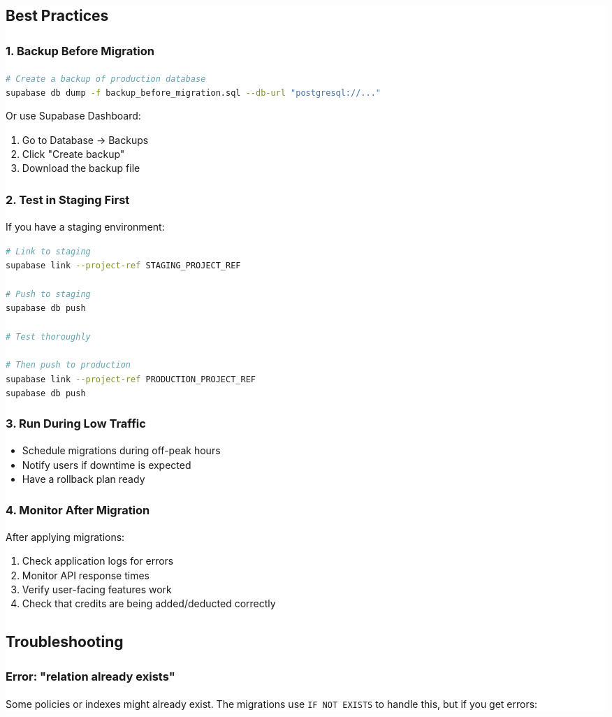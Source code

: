 ## Best Practices

### 1. Backup Before Migration

```bash
# Create a backup of production database
supabase db dump -f backup_before_migration.sql --db-url "postgresql://..."
```

Or use Supabase Dashboard:
1. Go to Database → Backups
2. Click "Create backup"
3. Download the backup file

### 2. Test in Staging First

If you have a staging environment:

```bash
# Link to staging
supabase link --project-ref STAGING_PROJECT_REF

# Push to staging
supabase db push

# Test thoroughly

# Then push to production
supabase link --project-ref PRODUCTION_PROJECT_REF
supabase db push
```

### 3. Run During Low Traffic

- Schedule migrations during off-peak hours
- Notify users if downtime is expected
- Have a rollback plan ready

### 4. Monitor After Migration

After applying migrations:

1. Check application logs for errors
2. Monitor API response times
3. Verify user-facing features work
4. Check that credits are being added/deducted correctly

## Troubleshooting

### Error: "relation already exists"

Some policies or indexes might already exist. The migrations use `IF NOT EXISTS` to handle this, but if you get errors:
